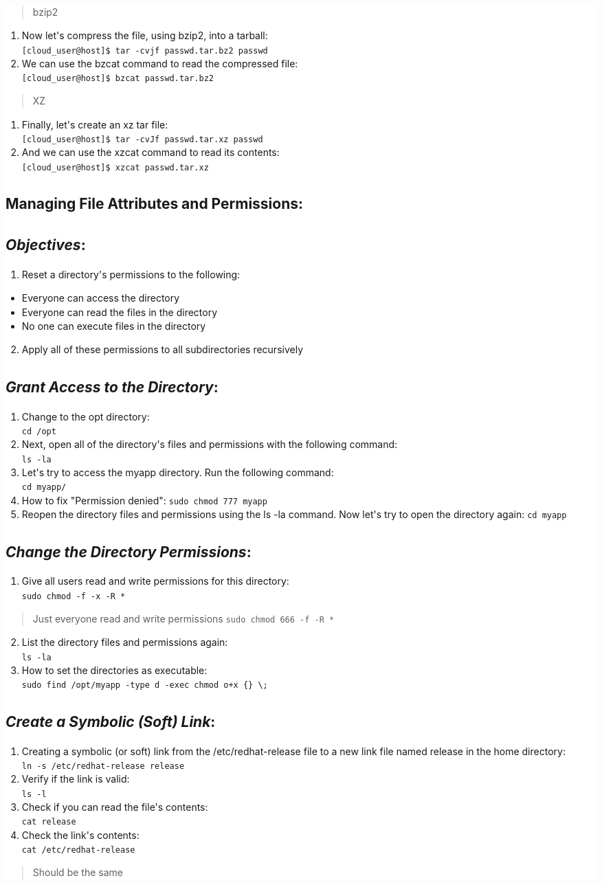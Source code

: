 > bzip2
1. Now let's compress the file, using bzip2, into a tarball: <br/>
`[cloud_user@host]$ tar -cvjf passwd.tar.bz2 passwd`
2. We can use the bzcat command to read the compressed file: <br/>
`[cloud_user@host]$ bzcat passwd.tar.bz2`

> XZ
1. Finally, let's create an xz tar file: <br/>
`[cloud_user@host]$ tar -cvJf passwd.tar.xz passwd`
2. And we can use the xzcat command to read its contents: <br/>
`[cloud_user@host]$ xzcat passwd.tar.xz`

## Managing File Attributes and Permissions:
## _Objectives_:
1. Reset a directory's permissions to the following:
  - Everyone can access the directory
  - Everyone can read the files in the directory
  - No one can execute files in the directory
2. Apply all of these permissions to all subdirectories recursively

## _Grant Access to the Directory_:
1. Change to the opt directory: <br/>
`cd /opt`
2. Next, open all of the directory's files and permissions with the following command:  <br/>
`ls -la`
3. Let's try to access the myapp directory. Run the following command:  <br/>
`cd myapp/`
4. How to fix "Permission denied":
`sudo chmod 777 myapp`
5. Reopen the directory files and permissions using the ls -la command. Now let's try to open the directory again:
`cd myapp`

## _Change the Directory Permissions_:
1. Give all users read and write permissions for this directory: <br/>
`sudo chmod -f -x -R *`
> Just everyone read and write permissions 
`sudo chmod 666 -f -R *`
2. List the directory files and permissions again: <br/>
`ls -la`
3. How to set the directories as executable: <br/>
`sudo find /opt/myapp -type d -exec chmod o+x {} \;`

## _Create a Symbolic (Soft) Link_:
1. Creating a symbolic (or soft) link from the /etc/redhat-release file to a new link file named release in the home directory: <br/>
`ln -s /etc/redhat-release release`
2. Verify if the link is valid: <br/>
`ls -l`
3. Check if you can read the file's contents: <br/>
`cat release`
4. Check the link's contents: <br />
`cat /etc/redhat-release`
> Should be the same
